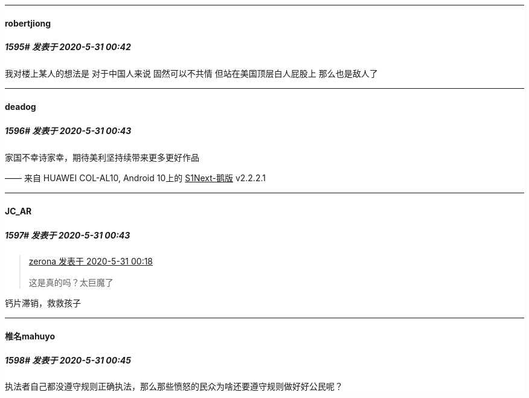 




*****

####  robertjiong  
##### 1595#       发表于 2020-5-31 00:42




我对楼上某人的想法是 对于中国人来说 固然可以不共情 但站在美国顶层白人屁股上 那么也是敌人了







*****

####  deadog  
##### 1596#       发表于 2020-5-31 00:43




家国不幸诗家幸，期待美利坚持续带来更多更好作品

—— 来自 HUAWEI COL-AL10, Android 10上的 [S1Next-鹅版](https://github.com/ykrank/S1-Next/releases) v2.2.2.1







*****

####  JC_AR  
##### 1597#       发表于 2020-5-31 00:43



<blockquote><a href="httphttps://bbs.saraba1st.com/2b/forum.php?mod=redirect&amp;goto=findpost&amp;pid=47620401&amp;ptid=1937970" target="_blank">zerona 发表于 2020-5-31 00:18</a>

这是真的吗？太巨魔了</blockquote>
钙片滞销，救救孩子







*****

####  椎名mahuyo  
##### 1598#       发表于 2020-5-31 00:45




执法者自己都没遵守规则正确执法，那么那些愤怒的民众为啥还要遵守规则做好好公民呢？
